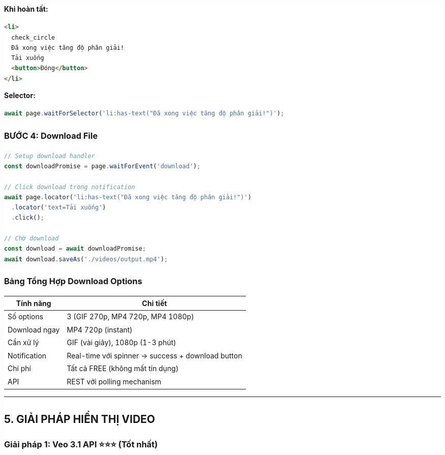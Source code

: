 **Khi hoàn tất:**

```html
<li>
  check_circle
  Đã xong việc tăng độ phân giải!
  Tải xuống
  <button>Đóng</button>
</li>
```

**Selector:**
```javascript
await page.waitForSelector('li:has-text("Đã xong việc tăng độ phân giải!")');
```

### BƯỚC 4: Download File

```javascript
// Setup download handler
const downloadPromise = page.waitForEvent('download');

// Click download trong notification
await page.locator('li:has-text("Đã xong việc tăng độ phân giải!")')
  .locator('text=Tải xuống')
  .click();

// Chờ download
const download = await downloadPromise;
await download.saveAs('./videos/output.mp4');
```

### Bảng Tổng Hợp Download Options

| Tính năng | Chi tiết |
|-----------|----------|
| Số options | 3 (GIF 270p, MP4 720p, MP4 1080p) |
| Download ngay | MP4 720p (instant) |
| Cần xử lý | GIF (vài giây), 1080p (1-3 phút) |
| Notification | Real-time với spinner → success + download button |
| Chi phí | Tất cả FREE (không mất tín dụng) |
| API | REST với polling mechanism |

---

## 5. GIẢI PHÁP HIỂN THỊ VIDEO

### Giải pháp 1: Veo 3.1 API ⭐⭐⭐ (Tốt nhất)
